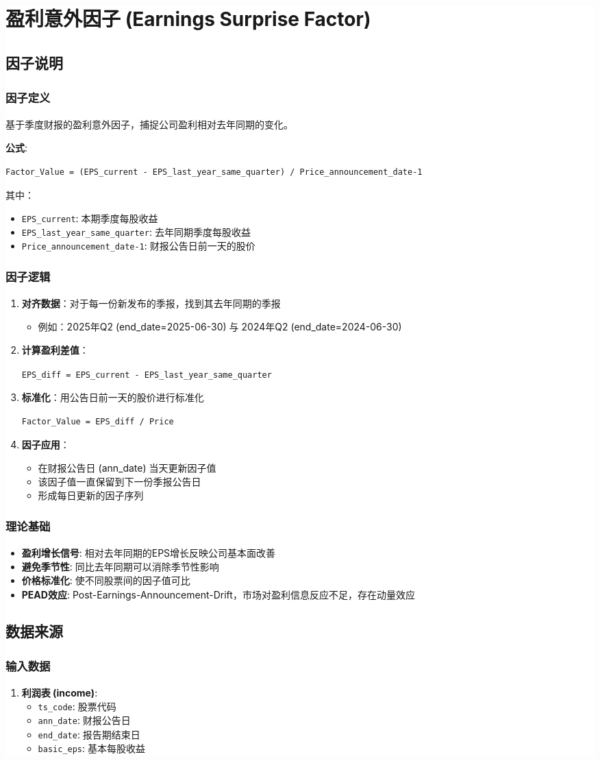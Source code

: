 # 盈利意外因子 (Earnings Surprise Factor)

## 因子说明

### 因子定义
基于季度财报的盈利意外因子，捕捉公司盈利相对去年同期的变化。

**公式**:
```
Factor_Value = (EPS_current - EPS_last_year_same_quarter) / Price_announcement_date-1
```

其中：
- `EPS_current`: 本期季度每股收益
- `EPS_last_year_same_quarter`: 去年同期季度每股收益
- `Price_announcement_date-1`: 财报公告日前一天的股价

### 因子逻辑

1. **对齐数据**：对于每一份新发布的季报，找到其去年同期的季报
   - 例如：2025年Q2 (end_date=2025-06-30) 与 2024年Q2 (end_date=2024-06-30)

2. **计算盈利差值**：
   ```
   EPS_diff = EPS_current - EPS_last_year_same_quarter
   ```

3. **标准化**：用公告日前一天的股价进行标准化
   ```
   Factor_Value = EPS_diff / Price
   ```

4. **因子应用**：
   - 在财报公告日 (ann_date) 当天更新因子值
   - 该因子值一直保留到下一份季报公告日
   - 形成每日更新的因子序列

### 理论基础

- **盈利增长信号**: 相对去年同期的EPS增长反映公司基本面改善
- **避免季节性**: 同比去年同期可以消除季节性影响
- **价格标准化**: 使不同股票间的因子值可比
- **PEAD效应**: Post-Earnings-Announcement-Drift，市场对盈利信息反应不足，存在动量效应

## 数据来源

### 输入数据

1. **利润表 (income)**:
   - `ts_code`: 股票代码
   - `ann_date`: 财报公告日
   - `end_date`: 报告期结束日
   - `basic_eps`: 基本每股收益
